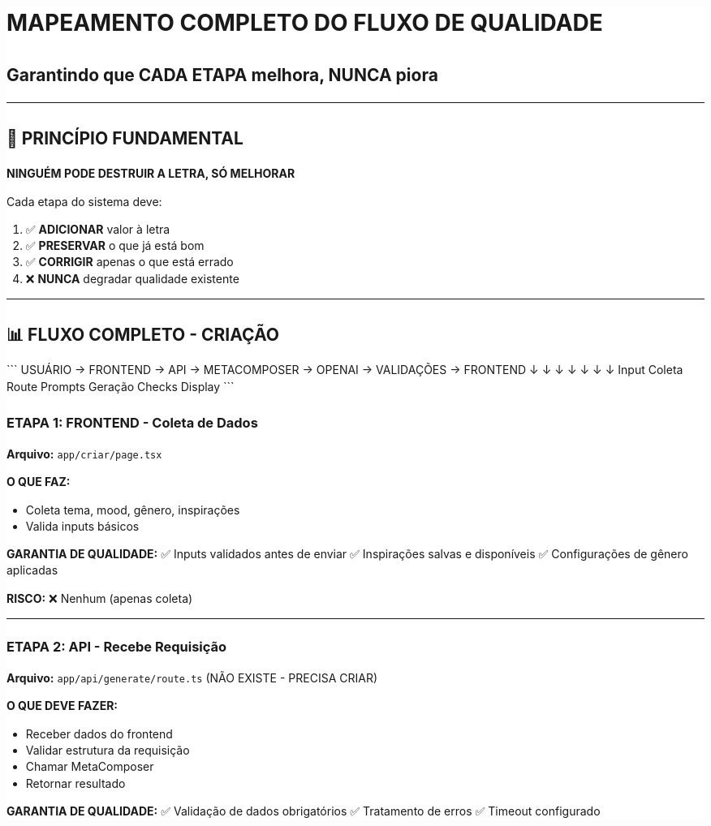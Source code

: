 # MAPEAMENTO COMPLETO DO FLUXO DE QUALIDADE
## Garantindo que CADA ETAPA melhora, NUNCA piora

---

## 🎯 PRINCÍPIO FUNDAMENTAL

**NINGUÉM PODE DESTRUIR A LETRA, SÓ MELHORAR**

Cada etapa do sistema deve:
1. ✅ **ADICIONAR** valor à letra
2. ✅ **PRESERVAR** o que já está bom
3. ✅ **CORRIGIR** apenas o que está errado
4. ❌ **NUNCA** degradar qualidade existente

---

## 📊 FLUXO COMPLETO - CRIAÇÃO

\`\`\`
USUÁRIO → FRONTEND → API → METACOMPOSER → OPENAI → VALIDAÇÕES → FRONTEND
   ↓         ↓         ↓         ↓            ↓          ↓           ↓
 Input   Coleta   Route   Prompts    Geração   Checks   Display
\`\`\`

### ETAPA 1: FRONTEND - Coleta de Dados
**Arquivo:** `app/criar/page.tsx`

**O QUE FAZ:**
- Coleta tema, mood, gênero, inspirações
- Valida inputs básicos

**GARANTIA DE QUALIDADE:**
✅ Inputs validados antes de enviar
✅ Inspirações salvas e disponíveis
✅ Configurações de gênero aplicadas

**RISCO:** ❌ Nenhum (apenas coleta)

---

### ETAPA 2: API - Recebe Requisição
**Arquivo:** `app/api/generate/route.ts` (NÃO EXISTE - PRECISA CRIAR)

**O QUE DEVE FAZER:**
- Receber dados do frontend
- Validar estrutura da requisição
- Chamar MetaComposer
- Retornar resultado

**GARANTIA DE QUALIDADE:**
✅ Validação de dados obrigatórios
✅ Tratamento de erros
✅ Timeout configurado
